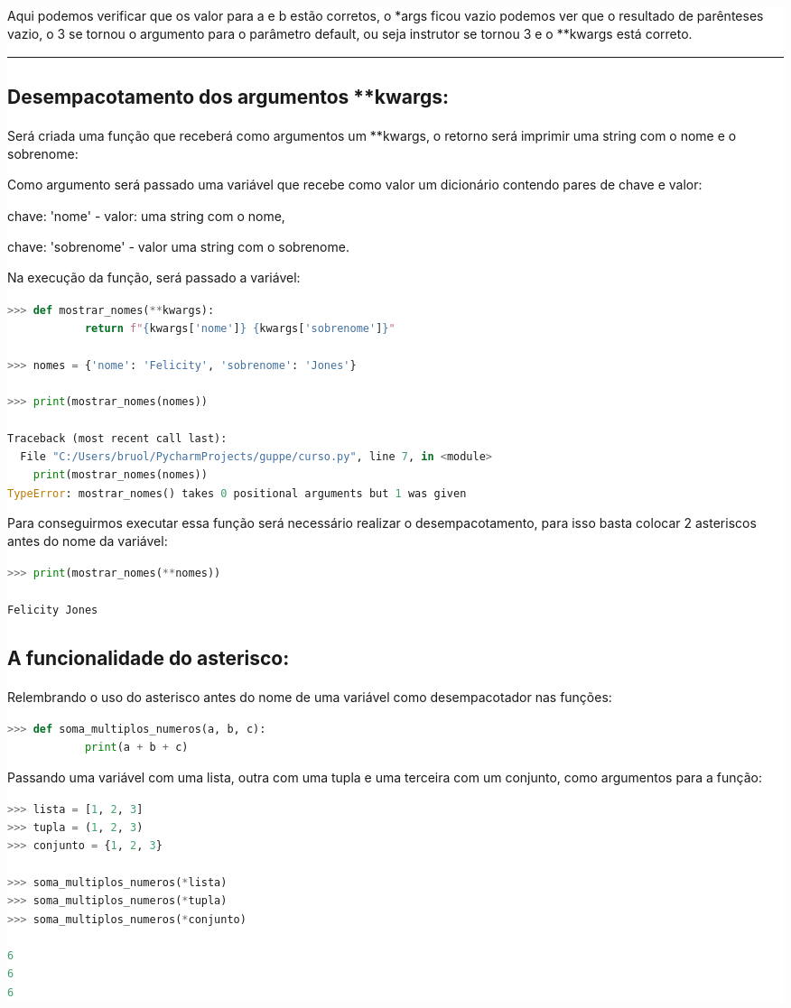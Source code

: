 Aqui podemos verificar que os valor para a e b estão corretos, o \*args ficou vazio podemos ver que o resultado de parênteses vazio, o 3 se tornou o argumento para o parâmetro default, ou seja instrutor se tornou 3 e o \*\*kwargs está correto.

---

## Desempacotamento dos argumentos \*\*kwargs:

Será criada uma função que receberá como argumentos um \*\*kwargs, o retorno será imprimir uma string com o nome e o sobrenome:

Como argumento será passado uma variável que recebe como valor um dicionário contendo pares de chave e valor:

chave: 'nome' - valor: uma string com o nome,

chave: 'sobrenome' - valor uma string com o sobrenome.

Na execução da função, será passado a variável:

```python
>>> def mostrar_nomes(**kwargs):
		    return f"{kwargs['nome']} {kwargs['sobrenome']}"

>>> nomes = {'nome': 'Felicity', 'sobrenome': 'Jones'}

>>> print(mostrar_nomes(nomes))

Traceback (most recent call last):
  File "C:/Users/bruol/PycharmProjects/guppe/curso.py", line 7, in <module>
    print(mostrar_nomes(nomes))
TypeError: mostrar_nomes() takes 0 positional arguments but 1 was given
```

Para conseguirmos executar essa função será necessário realizar o desempacotamento, para isso basta colocar 2 asteriscos antes do nome da variável:

```python
>>> print(mostrar_nomes(**nomes))

Felicity Jones
```

## A funcionalidade do asterisco:

Relembrando o uso do asterisco antes do nome de uma variável como desempacotador nas funções:

```python
>>> def soma_multiplos_numeros(a, b, c):
		    print(a + b + c)
```

Passando uma variável com uma lista, outra com uma tupla e uma terceira com um conjunto, como argumentos para a função:

```python
>>> lista = [1, 2, 3]
>>> tupla = (1, 2, 3)
>>> conjunto = {1, 2, 3}

>>> soma_multiplos_numeros(*lista)
>>> soma_multiplos_numeros(*tupla)
>>> soma_multiplos_numeros(*conjunto)

6
6
6
```
